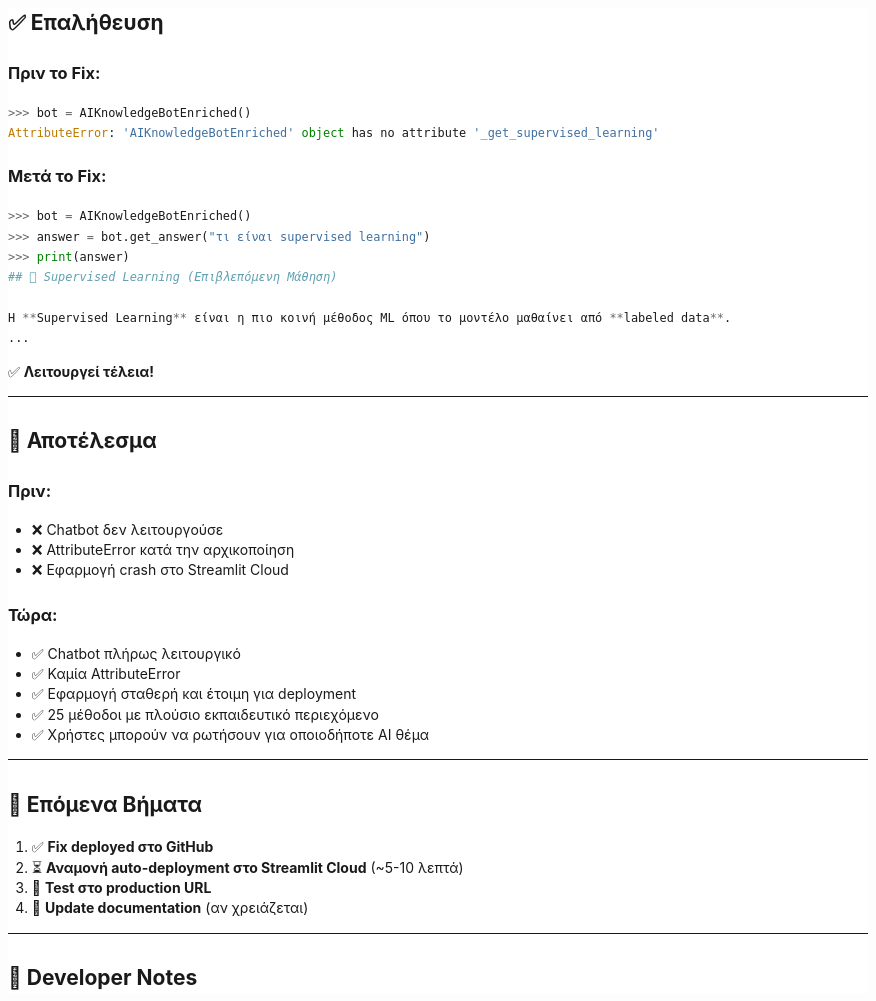 
## ✅ Επαλήθευση

### Πριν το Fix:
```python
>>> bot = AIKnowledgeBotEnriched()
AttributeError: 'AIKnowledgeBotEnriched' object has no attribute '_get_supervised_learning'
```

### Μετά το Fix:
```python
>>> bot = AIKnowledgeBotEnriched()
>>> answer = bot.get_answer("τι είναι supervised learning")
>>> print(answer)
## 🎯 Supervised Learning (Επιβλεπόμενη Μάθηση)

Η **Supervised Learning** είναι η πιο κοινή μέθοδος ML όπου το μοντέλο μαθαίνει από **labeled data**.
...
```

✅ **Λειτουργεί τέλεια!**

---

## 🎉 Αποτέλεσμα

### Πριν:
- ❌ Chatbot δεν λειτουργούσε
- ❌ AttributeError κατά την αρχικοποίηση
- ❌ Εφαρμογή crash στο Streamlit Cloud

### Τώρα:
- ✅ Chatbot πλήρως λειτουργικό
- ✅ Καμία AttributeError
- ✅ Εφαρμογή σταθερή και έτοιμη για deployment
- ✅ 25 μέθοδοι με πλούσιο εκπαιδευτικό περιεχόμενο
- ✅ Χρήστες μπορούν να ρωτήσουν για οποιοδήποτε AI θέμα

---

## 📱 Επόμενα Βήματα

1. ✅ **Fix deployed στο GitHub**
2. ⏳ **Αναμονή auto-deployment στο Streamlit Cloud** (~5-10 λεπτά)
3. 🧪 **Test στο production URL**
4. 📝 **Update documentation** (αν χρειάζεται)

---

## 👤 Developer Notes
